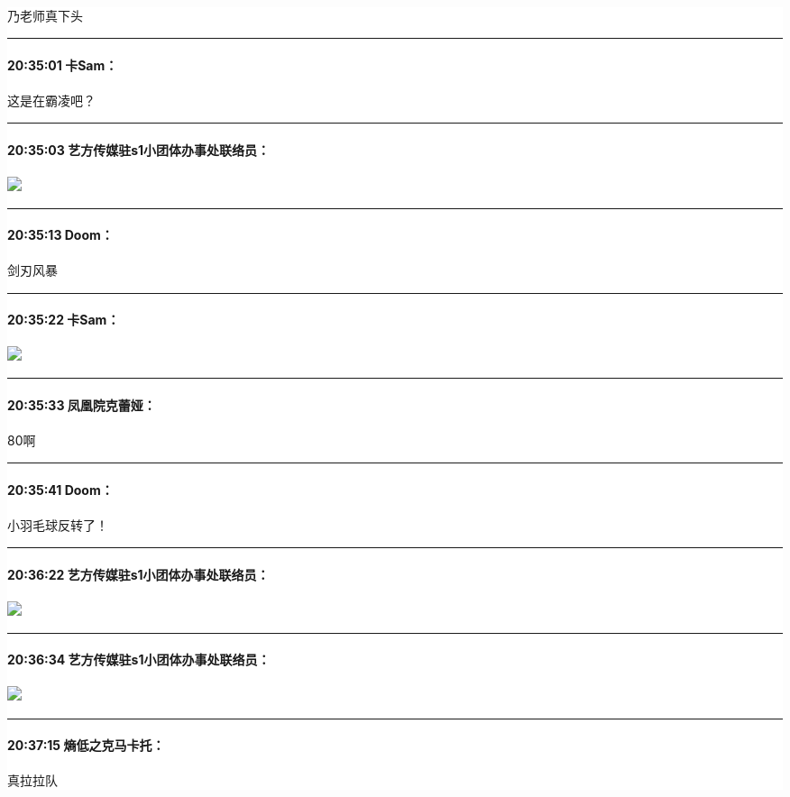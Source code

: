 乃老师真下头

*****

#### 20:35:01  卡Sam：

这是在霸凌吧？

*****

#### 20:35:03  艺方传媒驻s1小团体办事处联络员：

![](http://gchat.qpic.cn/gchatpic_new/3023857629/614391357-2494587360-E94FD2DE6658686E2E6A763B170FB70F/0?term=2")

*****

#### 20:35:13  Doom：

剑刃风暴

*****

#### 20:35:22  卡Sam：

![](http://gchat.qpic.cn/gchatpic_new/943861639/614391357-2896620637-E8F4FA3B1060105ADD15370E32D51E8C/0?term=2")

*****

#### 20:35:33  凤凰院克蕾娅：

80啊

*****

#### 20:35:41  Doom：

小羽毛球反转了！

*****

#### 20:36:22  艺方传媒驻s1小团体办事处联络员：

![](http://gchat.qpic.cn/gchatpic_new/3023857629/614391357-2938817552-1380C2FE50E17C5236069088217547A5/0?term=2")

*****

#### 20:36:34  艺方传媒驻s1小团体办事处联络员：

![](http://gchat.qpic.cn/gchatpic_new/3023857629/614391357-2421644624-D1420068B7FE322D9079AC50C67E534B/0?term=2")

*****

#### 20:37:15  熵低之克马卡托：

真拉拉队
